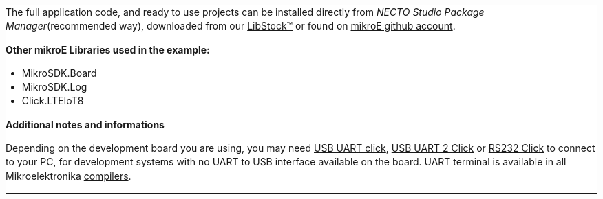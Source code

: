 The full application code, and ready to use projects can be installed directly from *NECTO Studio Package Manager*(recommended way), downloaded from our [LibStock&trade;](https://libstock.mikroe.com) or found on [mikroE github account](https://github.com/MikroElektronika/mikrosdk_click_v2/tree/master/clicks).

**Other mikroE Libraries used in the example:**

- MikroSDK.Board
- MikroSDK.Log
- Click.LTEIoT8

**Additional notes and informations**

Depending on the development board you are using, you may need
[USB UART click](https://www.mikroe.com/usb-uart-click),
[USB UART 2 Click](https://www.mikroe.com/usb-uart-2-click) or
[RS232 Click](https://www.mikroe.com/rs232-click) to connect to your PC, for
development systems with no UART to USB interface available on the board. UART
terminal is available in all Mikroelektronika
[compilers](https://shop.mikroe.com/compilers).

---
